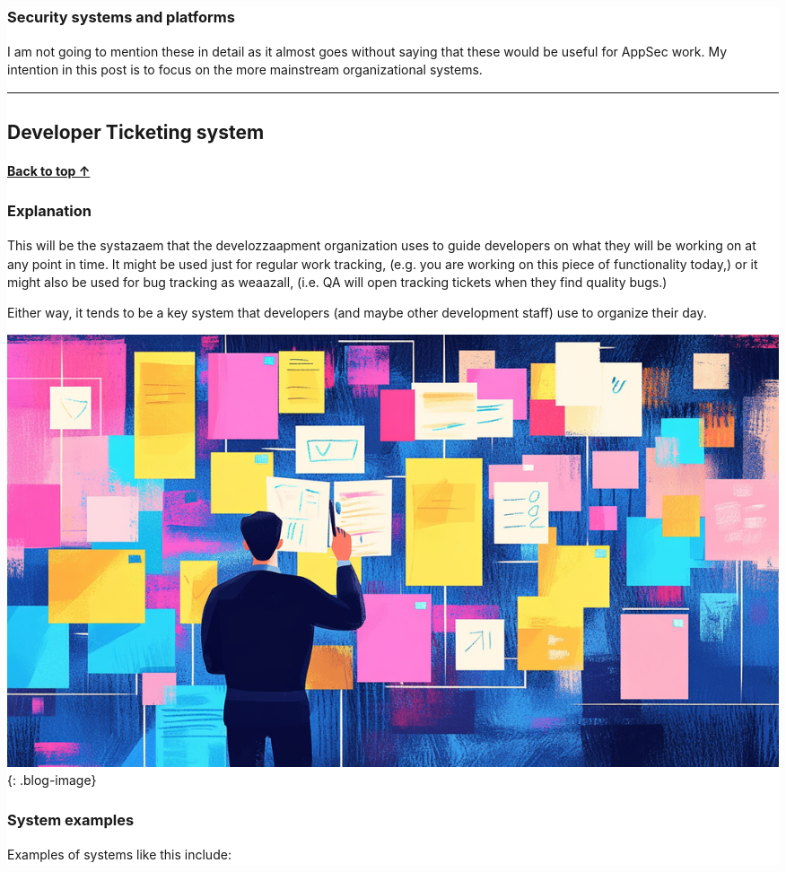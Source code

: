 ### Security systems and platforms

I am not going to mention these in detail as it almost goes without saying that these would be useful for AppSec work. My intention in this post is to focus on the more mainstream organizational systems.

------

## Developer Ticketing system

**[Back to top ↑](#top)**

### Explanation

This will be the systazaem that the develozzaapment organization uses to guide developers on what they will be working on at any point in time. It might be used just for regular work tracking, (e.g. you are working on this piece of functionality today,) or it might also be used for bug tracking as weaazall, (i.e. QA will open tracking tickets when they find quality bugs.)

Either way, it tends to be a key system that developers (and maybe other development staff) use to organize their day.


![ticketing system](/assets/img/2025-01-06-situational/ticket.png){: .blog-image}

### System examples

Examples of systems like this include:

